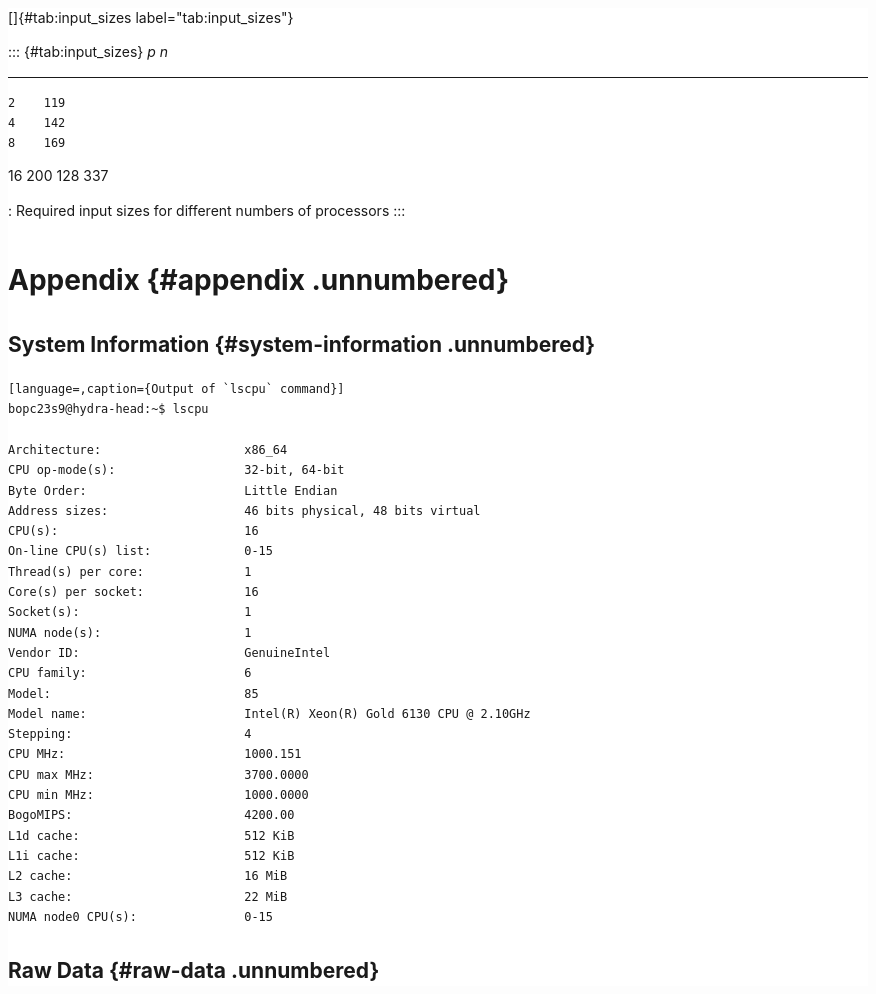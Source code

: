 []{#tab:input_sizes label="tab:input_sizes"}

::: {#tab:input_sizes}
$p$ $n$

---

    2    119
    4    142
    8    169

16 200
128 337

: Required input sizes for different numbers of processors
:::

# Appendix {#appendix .unnumbered}

## System Information {#system-information .unnumbered}

    [language=,caption={Output of `lscpu` command}]
    bopc23s9@hydra-head:~$ lscpu

    Architecture:                    x86_64
    CPU op-mode(s):                  32-bit, 64-bit
    Byte Order:                      Little Endian
    Address sizes:                   46 bits physical, 48 bits virtual
    CPU(s):                          16
    On-line CPU(s) list:             0-15
    Thread(s) per core:              1
    Core(s) per socket:              16
    Socket(s):                       1
    NUMA node(s):                    1
    Vendor ID:                       GenuineIntel
    CPU family:                      6
    Model:                           85
    Model name:                      Intel(R) Xeon(R) Gold 6130 CPU @ 2.10GHz
    Stepping:                        4
    CPU MHz:                         1000.151
    CPU max MHz:                     3700.0000
    CPU min MHz:                     1000.0000
    BogoMIPS:                        4200.00
    L1d cache:                       512 KiB
    L1i cache:                       512 KiB
    L2 cache:                        16 MiB
    L3 cache:                        22 MiB
    NUMA node0 CPU(s):               0-15

## Raw Data {#raw-data .unnumbered}
